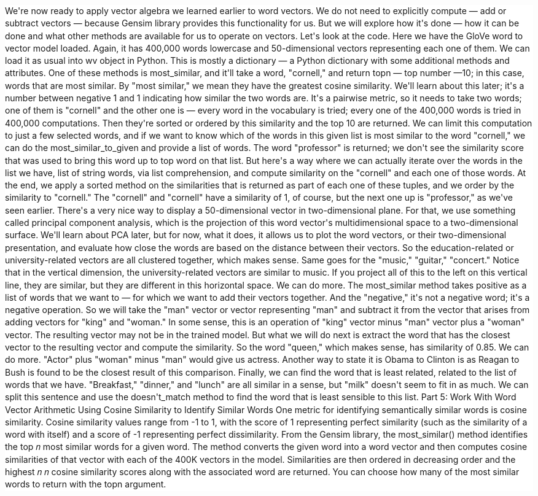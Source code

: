We're now ready to apply vector algebra we learned earlier to word vectors. We do not need to explicitly compute — add or subtract vectors — because Gensim library provides this functionality for us. But we will explore how it's done — how it can be done and what other methods are available for us to operate on vectors. Let's look at the code. Here we have the GloVe word to vector model loaded. Again, it has 400,000 words lowercase and 50-dimensional vectors representing each one of them. We can load it as usual into wv object in Python. This is mostly a dictionary — a Python dictionary with some additional methods and attributes. One of these methods is most_similar, and it'll take a word, "cornell," and return topn — top number —10; in this case, words that are most similar. By "most similar," we mean they have the greatest cosine similarity. We'll learn about this later; it's a number between negative 1 and 1 indicating how similar the two words are. It's a pairwise metric, so it needs to take two words; one of them is "cornell" and the other one is — every word in the vocabulary is tried; every one of the 400,000 words is tried in 400,000 computations. Then they're sorted or ordered by this similarity and the top 10 are returned. We can limit this computation to just a few selected words, and if we want to know which of the words in this given list is most similar to the word "cornell," we can do the most_similar_to_given and provide a list of words. The word "professor" is returned; we don't see the similarity score that was used to bring this word up to top word on that list. But here's a way where we can actually iterate over the words in the list we have, list of string words, via list comprehension, and compute similarity on the "cornell" and each one of those words. At the end, we apply a sorted method on the similarities that is returned as part of each one of these tuples, and we order by the similarity to "cornell." The "cornell" and "cornell" have a similarity of 1, of course, but the next one up is "professor," as we've seen earlier. There's a very nice way to display a 50-dimensional vector in two-dimensional plane. For that, we use something called principal component analysis, which is the projection of this word vector's multidimensional space to a two-dimensional surface. We'll learn about PCA later, but for now, what it does, it allows us to plot the word vectors, or their two-dimensional presentation, and evaluate how close the words are based on the distance between their vectors. So the education-related or university-related vectors are all clustered together, which makes sense. Same goes for the "music," "guitar," "concert." Notice that in the vertical dimension, the university-related vectors are similar to music. If you project all of this to the left on this vertical line, they are similar, but they are different in this horizontal space. We can do more. The most_similar method takes positive as a list of words that we want to — for which we want to add their vectors together. And the "negative," it's not a negative word; it's a negative operation. So we will take the "man" vector or vector representing "man" and subtract it from the vector that arises from adding vectors for "king" and "woman." In some sense, this is an operation of "king" vector minus "man" vector plus a "woman" vector. The resulting vector may not be in the trained model. But what we will do next is extract the word that has the closest vector to the resulting vector and compute the similarity. So the word "queen," which makes sense, has similarity of 0.85. We can do more. "Actor" plus "woman" minus "man" would give us actress. Another way to state it is Obama to Clinton is as Reagan to Bush is found to be the closest result of this comparison. Finally, we can find the word that is least related, related to the list of words that we have. "Breakfast," "dinner," and "lunch" are all similar in a sense, but "milk" doesn't seem to fit in as much. We can split this sentence and use the doesn't_match method to find the word that is least sensible to this list.
Part 5: Work With Word Vector Arithmetic
Using Cosine Similarity to Identify Similar Words
One metric for identifying semantically similar words is cosine similarity. Cosine similarity values range from -1 to 1, with the score of 1 representing perfect similarity (such as the similarity of a word with itself) and a score of -1 representing perfect dissimilarity.
From the Gensim library, the most_similar() method identifies the top 𝑛 most similar words for a given word. The method converts the given word into a word vector and then computes cosine similarities of that vector with each of the 400K vectors in the model. Similarities are then ordered in decreasing order and the highest 
𝑛
𝑛 cosine similarity scores along with the associated word are returned. You can choose how many of the most similar words to return with the topn argument.
